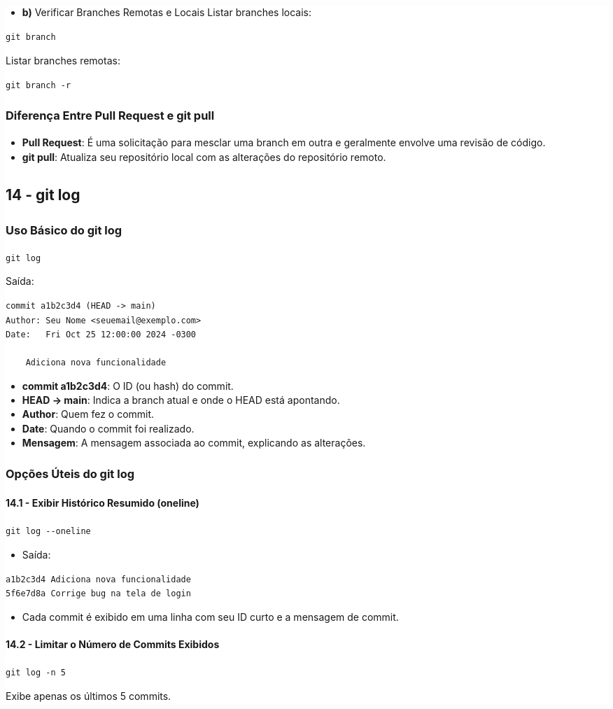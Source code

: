 - **b)** Verificar Branches Remotas e Locais
Listar branches locais:
```
git branch
```
Listar branches remotas:
```
git branch -r
```

### Diferença Entre Pull Request e git pull
- **Pull Request**: É uma solicitação para mesclar uma branch em outra e geralmente envolve uma revisão de código.
- **git pull**: Atualiza seu repositório local com as alterações do repositório remoto.


## 14 - git log

### Uso Básico do git log
```
git log
```
Saída:
```
commit a1b2c3d4 (HEAD -> main)
Author: Seu Nome <seuemail@exemplo.com>
Date:   Fri Oct 25 12:00:00 2024 -0300

    Adiciona nova funcionalidade
```
- **commit a1b2c3d4**: O ID (ou hash) do commit.
- **HEAD -> main**: Indica a branch atual e onde o HEAD está apontando.
- **Author**: Quem fez o commit.
- **Date**: Quando o commit foi realizado.
- **Mensagem**: A mensagem associada ao commit, explicando as alterações.


### Opções Úteis do git log
#### 14.1 - Exibir Histórico Resumido (oneline)
```
git log --oneline
```
- Saída:

```
a1b2c3d4 Adiciona nova funcionalidade
5f6e7d8a Corrige bug na tela de login
```
- Cada commit é exibido em uma linha com seu ID curto e a mensagem de commit.


#### 14.2 - Limitar o Número de Commits Exibidos
```
git log -n 5
```
Exibe apenas os últimos 5 commits.
